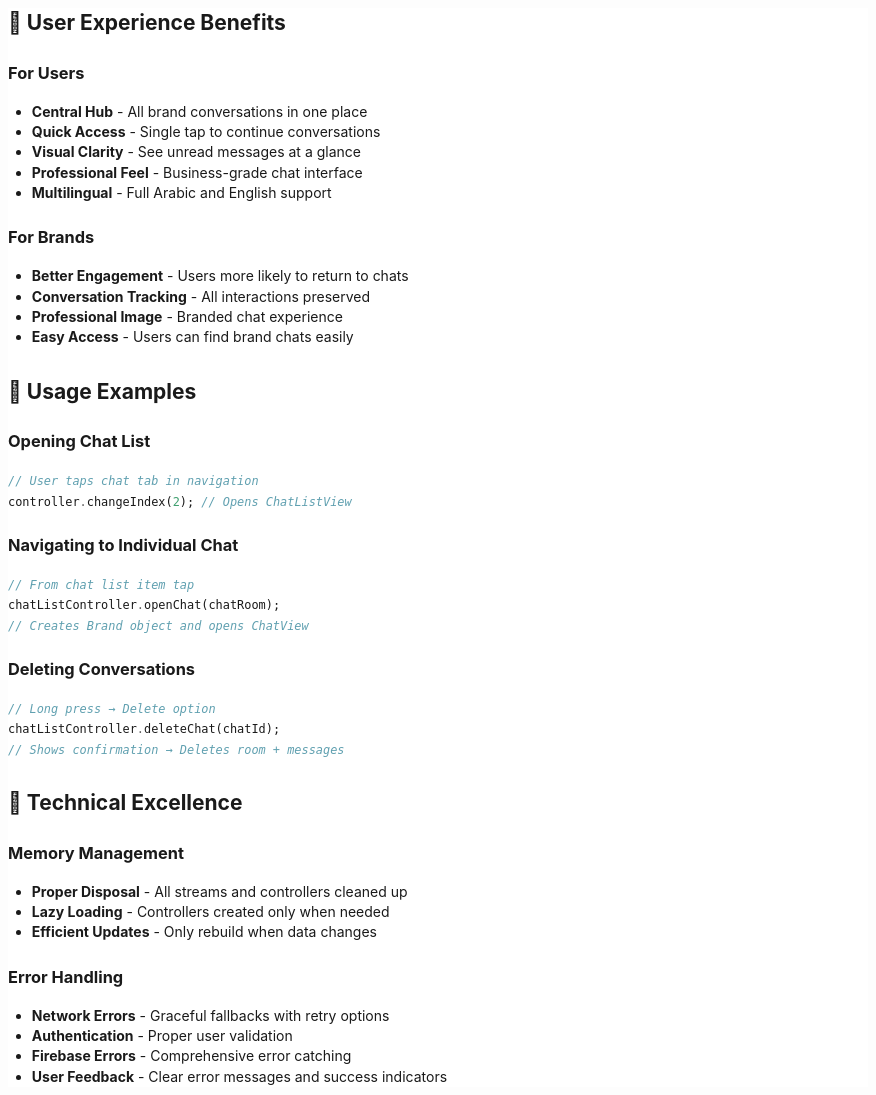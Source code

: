 ## 🎯 **User Experience Benefits**

### **For Users**
- **Central Hub** - All brand conversations in one place
- **Quick Access** - Single tap to continue conversations
- **Visual Clarity** - See unread messages at a glance
- **Professional Feel** - Business-grade chat interface
- **Multilingual** - Full Arabic and English support

### **For Brands**
- **Better Engagement** - Users more likely to return to chats
- **Conversation Tracking** - All interactions preserved
- **Professional Image** - Branded chat experience
- **Easy Access** - Users can find brand chats easily

## 🚀 **Usage Examples**

### **Opening Chat List**
```dart
// User taps chat tab in navigation
controller.changeIndex(2); // Opens ChatListView
```

### **Navigating to Individual Chat**
```dart
// From chat list item tap
chatListController.openChat(chatRoom);
// Creates Brand object and opens ChatView
```

### **Deleting Conversations**
```dart
// Long press → Delete option
chatListController.deleteChat(chatId);
// Shows confirmation → Deletes room + messages
```

## 🔧 **Technical Excellence**

### **Memory Management**
- **Proper Disposal** - All streams and controllers cleaned up
- **Lazy Loading** - Controllers created only when needed
- **Efficient Updates** - Only rebuild when data changes

### **Error Handling**
- **Network Errors** - Graceful fallbacks with retry options
- **Authentication** - Proper user validation
- **Firebase Errors** - Comprehensive error catching
- **User Feedback** - Clear error messages and success indicators
